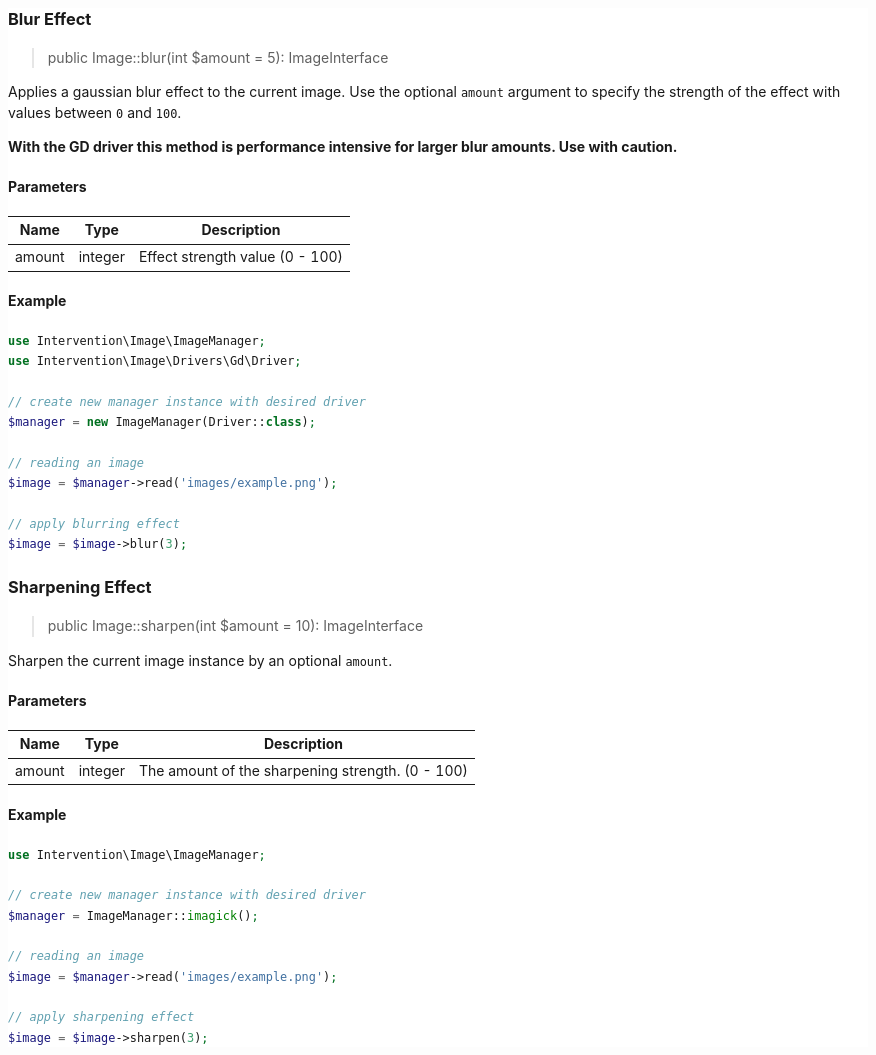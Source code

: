 ### Blur Effect

> public Image::blur(int $amount = 5): ImageInterface

Applies a gaussian blur effect to the current image. Use the optional `amount` argument to specify the strength of the effect with values between `0` and `100`.

**With the GD driver this method is performance intensive for larger blur amounts. Use with caution.**

#### Parameters

| Name | Type | Description |
| - | - | - |
| amount | integer | Effect strength value (0 - 100)  |

#### Example

```php
use Intervention\Image\ImageManager;
use Intervention\Image\Drivers\Gd\Driver;

// create new manager instance with desired driver
$manager = new ImageManager(Driver::class);

// reading an image
$image = $manager->read('images/example.png');

// apply blurring effect
$image = $image->blur(3);
```


### Sharpening Effect

> public Image::sharpen(int $amount = 10): ImageInterface

Sharpen the current image instance by an optional `amount`.

#### Parameters

| Name | Type | Description |
| - | - | - |
| amount | integer | The amount of the sharpening strength. (0 - 100)  |

#### Example

```php
use Intervention\Image\ImageManager;

// create new manager instance with desired driver
$manager = ImageManager::imagick();

// reading an image
$image = $manager->read('images/example.png');

// apply sharpening effect
$image = $image->sharpen(3);
```
